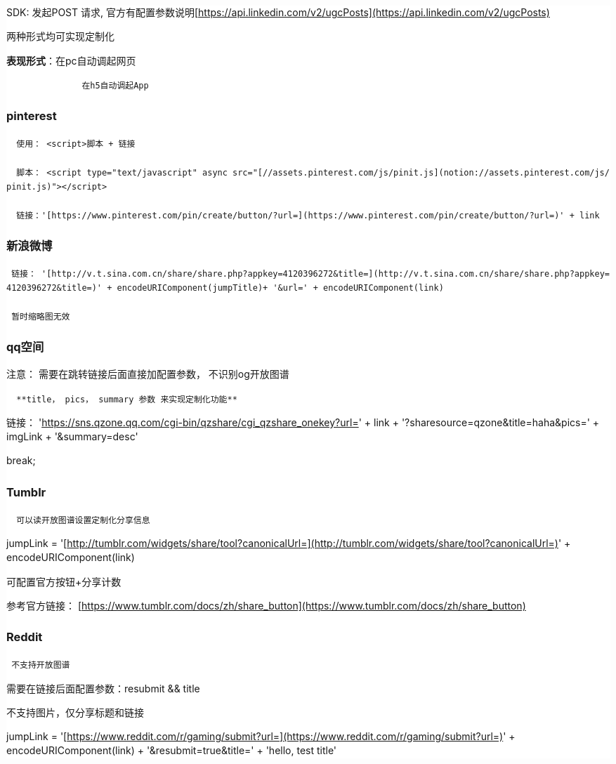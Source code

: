  SDK:  发起POST 请求, 官方有配置参数说明[https://api.linkedin.com/v2/ugcPosts](https://api.linkedin.com/v2/ugcPosts)

 两种形式均可实现定制化

 **表现形式**：在pc自动调起网页

                   在h5自动调起App

### pinterest

      使用： <script>脚本 + 链接
    
      脚本： <script type="text/javascript" async src="[//assets.pinterest.com/js/pinit.js](notion://assets.pinterest.com/js/pinit.js)"></script>
    
      链接：'[https://www.pinterest.com/pin/create/button/?url=](https://www.pinterest.com/pin/create/button/?url=)' + link

### 新浪微博

     链接： '[http://v.t.sina.com.cn/share/share.php?appkey=4120396272&title=](http://v.t.sina.com.cn/share/share.php?appkey=4120396272&title=)' + encodeURIComponent(jumpTitle)+ '&url=' + encodeURIComponent(link)
    
     暂时缩略图无效

### qq空间

注意： 需要在跳转链接后面直接加配置参数， 不识别og开放图谱

      **title， pics， summary 参数 来实现定制化功能**

链接： 'https://sns.qzone.qq.com/cgi-bin/qzshare/cgi_qzshare_onekey?url=' + link + '?sharesource=qzone&title=haha&pics=' + imgLink + '&summary=desc'

break;

### Tumblr

      可以读开放图谱设置定制化分享信息

jumpLink = '[http://tumblr.com/widgets/share/tool?canonicalUrl=](http://tumblr.com/widgets/share/tool?canonicalUrl=)' + encodeURIComponent(link)

可配置官方按钮+分享计数

参考官方链接： [https://www.tumblr.com/docs/zh/share_button](https://www.tumblr.com/docs/zh/share_button)

### Reddit

     不支持开放图谱

需要在链接后面配置参数：resubmit    &&    title   

不支持图片，仅分享标题和链接

jumpLink = '[https://www.reddit.com/r/gaming/submit?url=](https://www.reddit.com/r/gaming/submit?url=)' + encodeURIComponent(link) + '&resubmit=true&title=' + 'hello, test title'

